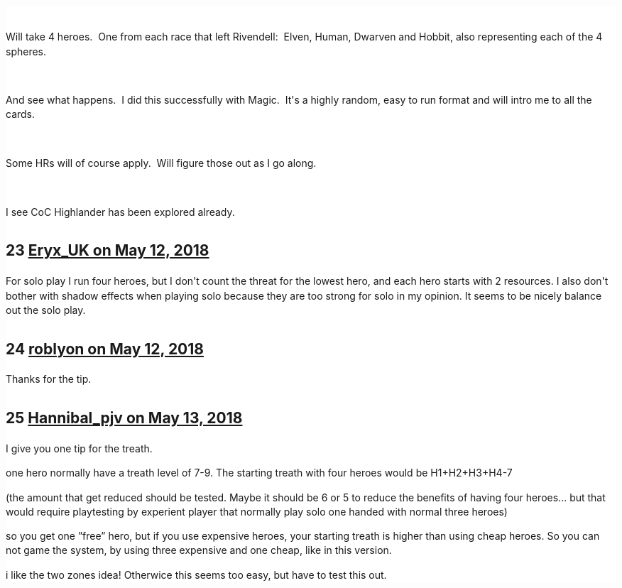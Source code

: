  

Will take 4 heroes.  One from each race that left Rivendell:  Elven, Human, Dwarven and Hobbit, also representing each of the 4 spheres.

 

And see what happens.  I did this successfully with Magic.  It's a highly random, easy to run format and will intro me to all the cards.

 

Some HRs will of course apply.  Will figure those out as I go along.

 

I see CoC Highlander has been explored already.

## 23 [Eryx_UK on May 12, 2018](https://community.fantasyflightgames.com/topic/100367-solo-play-a-house-rule-variant-ive-found-i-like/?do=findComment&comment=3329144)

For solo play I run four heroes, but I don't count the threat for the lowest hero, and each hero starts with 2 resources. I also don't bother with shadow effects when playing solo because they are too strong for solo in my opinion. It seems to be nicely balance out the solo play.

## 24 [roblyon on May 12, 2018](https://community.fantasyflightgames.com/topic/100367-solo-play-a-house-rule-variant-ive-found-i-like/?do=findComment&comment=3329152)

Thanks for the tip. 

## 25 [Hannibal_pjv on May 13, 2018](https://community.fantasyflightgames.com/topic/100367-solo-play-a-house-rule-variant-ive-found-i-like/?do=findComment&comment=3329630)

I give you one tip for the treath.

one hero normally have a treath level of 7-9. The starting treath with four heroes would be H1+H2+H3+H4-7

(the amount that get reduced should be tested. Maybe it should be 6 or 5 to reduce the benefits of having four heroes... but that would require playtesting by experient player that normally play solo one handed with normal three heroes)

so you get one ”free” hero, but if you use expensive heroes, your starting treath is higher than using cheap heroes. So you can not game the system, by using three expensive and one cheap, like in this version.

i like the two zones idea! Otherwice this seems too easy, but have to test this out.

